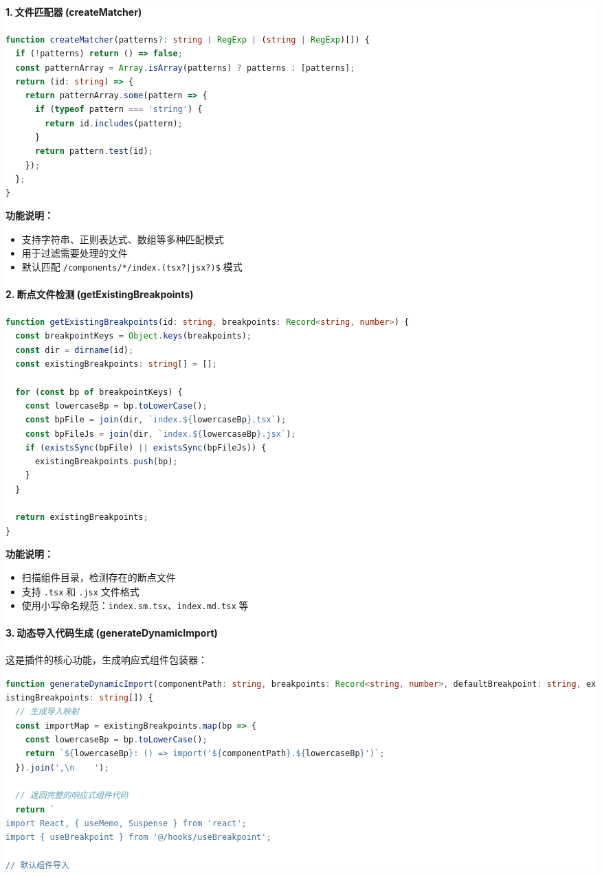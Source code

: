 #### 1. 文件匹配器 (createMatcher)

```typescript
function createMatcher(patterns?: string | RegExp | (string | RegExp)[]) {
  if (!patterns) return () => false;
  const patternArray = Array.isArray(patterns) ? patterns : [patterns];
  return (id: string) => {
    return patternArray.some(pattern => {
      if (typeof pattern === 'string') {
        return id.includes(pattern);
      }
      return pattern.test(id);
    });
  };
}
```

**功能说明：**
- 支持字符串、正则表达式、数组等多种匹配模式
- 用于过滤需要处理的文件
- 默认匹配 `/components/*/index.(tsx?|jsx?)$` 模式

#### 2. 断点文件检测 (getExistingBreakpoints)

```typescript
function getExistingBreakpoints(id: string, breakpoints: Record<string, number>) {
  const breakpointKeys = Object.keys(breakpoints);
  const dir = dirname(id);
  const existingBreakpoints: string[] = [];
  
  for (const bp of breakpointKeys) {
    const lowercaseBp = bp.toLowerCase();
    const bpFile = join(dir, `index.${lowercaseBp}.tsx`);
    const bpFileJs = join(dir, `index.${lowercaseBp}.jsx`);
    if (existsSync(bpFile) || existsSync(bpFileJs)) {
      existingBreakpoints.push(bp);
    }
  }
  
  return existingBreakpoints;
}
```

**功能说明：**
- 扫描组件目录，检测存在的断点文件
- 支持 `.tsx` 和 `.jsx` 文件格式
- 使用小写命名规范：`index.sm.tsx`、`index.md.tsx` 等

#### 3. 动态导入代码生成 (generateDynamicImport)

这是插件的核心功能，生成响应式组件包装器：

```typescript
function generateDynamicImport(componentPath: string, breakpoints: Record<string, number>, defaultBreakpoint: string, existingBreakpoints: string[]) {
  // 生成导入映射
  const importMap = existingBreakpoints.map(bp => {
    const lowercaseBp = bp.toLowerCase();
    return `${lowercaseBp}: () => import('${componentPath}.${lowercaseBp}')`;
  }).join(',\n    ');
  
  // 返回完整的响应式组件代码
  return `
import React, { useMemo, Suspense } from 'react';
import { useBreakpoint } from '@/hooks/useBreakpoint';

// 默认组件导入
```